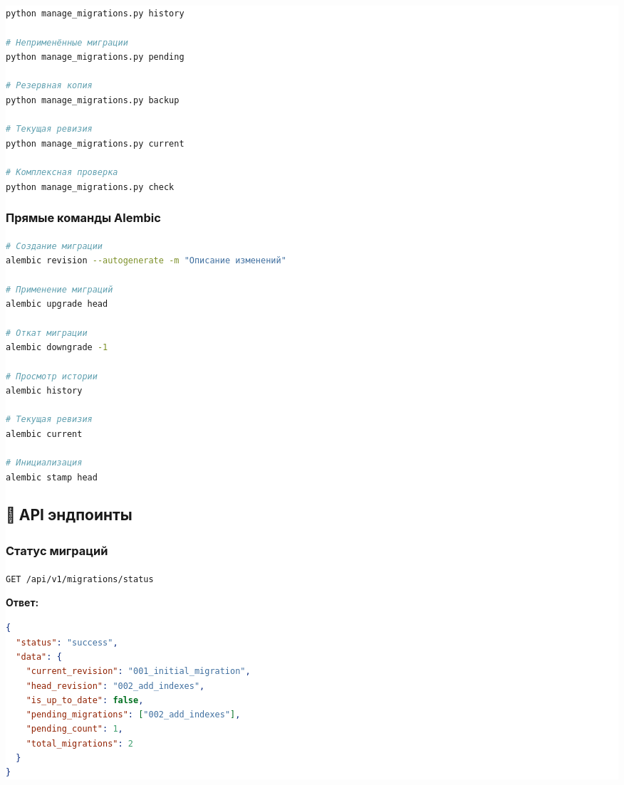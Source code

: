 ```bash
python manage_migrations.py history

# Неприменённые миграции
python manage_migrations.py pending

# Резервная копия
python manage_migrations.py backup

# Текущая ревизия
python manage_migrations.py current

# Комплексная проверка
python manage_migrations.py check
```

### Прямые команды Alembic

```bash
# Создание миграции
alembic revision --autogenerate -m "Описание изменений"

# Применение миграций
alembic upgrade head

# Откат миграции
alembic downgrade -1

# Просмотр истории
alembic history

# Текущая ревизия
alembic current

# Инициализация
alembic stamp head
```

## 🚀 API эндпоинты

### Статус миграций
```
GET /api/v1/migrations/status
```

**Ответ:**
```json
{
  "status": "success",
  "data": {
    "current_revision": "001_initial_migration",
    "head_revision": "002_add_indexes",
    "is_up_to_date": false,
    "pending_migrations": ["002_add_indexes"],
    "pending_count": 1,
    "total_migrations": 2
  }
}
```
